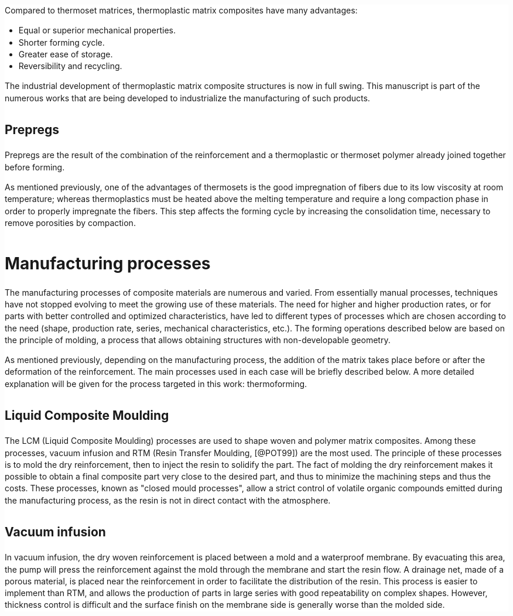 Compared to thermoset matrices, thermoplastic matrix composites have many advantages:

- Equal or superior mechanical properties.
- Shorter forming cycle.
- Greater ease of storage.
- Reversibility and recycling.

The industrial development of thermoplastic matrix composite structures is now in full swing. This manuscript is part of the numerous works that are being developed to industrialize the manufacturing of such products.

## Prepregs

Prepregs are the result of the combination of the reinforcement and a thermoplastic or thermoset polymer already joined together before forming.

As mentioned previously, one of the advantages of thermosets is the good impregnation of fibers due to its low viscosity at room temperature; whereas thermoplastics must be heated above the melting temperature and require a long compaction phase in order to properly impregnate the fibers. This step affects the forming cycle by increasing the consolidation time, necessary to remove porosities by compaction.

# Manufacturing processes

The manufacturing processes of composite materials are numerous and varied. From essentially manual processes, techniques have not stopped evolving to meet the growing use of these materials. The need for higher and higher production rates, or for parts with better controlled and optimized characteristics, have led to different types of processes which are chosen according to the need (shape, production rate, series, mechanical characteristics, etc.). The forming operations described below are based on the principle of molding, a process that allows obtaining structures with non-developable geometry.

As mentioned previously, depending on the manufacturing process, the addition of the matrix takes place before or after the deformation of the reinforcement. The main processes used in each case will be briefly described below. A more detailed explanation will be given for the process targeted in this work: thermoforming.

## Liquid Composite Moulding

The LCM (Liquid Composite Moulding) processes are used to shape woven and polymer matrix composites. Among these processes, vacuum infusion and RTM (Resin Transfer Moulding, [@POT99]) are the most used. The principle of these processes is to mold the dry reinforcement, then to inject the resin to solidify the part. The fact of molding the dry reinforcement makes it possible to obtain a final composite part very close to the desired part, and thus to minimize the machining steps and thus the costs. These processes, known as "closed mould processes", allow a strict control of volatile organic compounds emitted during the manufacturing process, as the resin is not in direct contact with the atmosphere.

## Vacuum infusion

In vacuum infusion, the dry woven reinforcement is placed between a mold and a waterproof membrane. By evacuating this area, the pump will press the reinforcement against the mold through the membrane and start the resin flow. A drainage net, made of a porous material, is placed near the reinforcement in order to facilitate the distribution of the resin. This process is easier to implement than RTM, and allows the production of parts in large series with good repeatability on complex shapes. However, thickness control is difficult and the surface finish on the membrane side is generally worse than the molded side.
